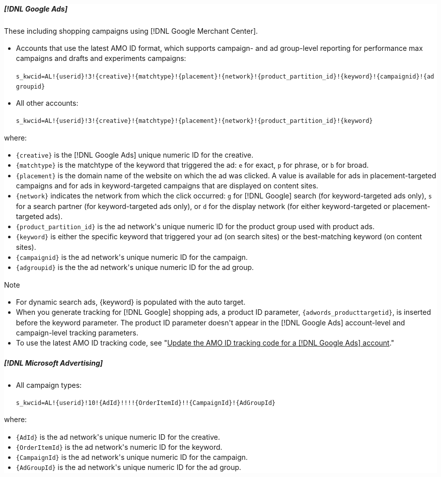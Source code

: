 ##### [!DNL Google Ads]

These including shopping campaigns using [!DNL Google Merchant Center].

* Accounts that use the latest AMO ID format, which supports campaign- and ad group-level reporting for performance max campaigns and drafts and experiments campaigns:

  `s_kwcid=AL!{userid}!3!{creative}!{matchtype}!{placement}!{network}!{product_partition_id}!{keyword}!{campaignid}!{adgroupid}`

* All other accounts:

  `s_kwcid=AL!{userid}!3!{creative}!{matchtype}!{placement}!{network}!{product_partition_id}!{keyword}`

where:



* `{creative}` is the [!DNL Google Ads] unique numeric ID for the creative.
* `{matchtype}` is the matchtype of the keyword that triggered the ad: `e` for exact, `p` for phrase, or `b` for broad.
* `{placement}` is the domain name of the website on which the ad was clicked. A value is available for ads in placement-targeted campaigns and for ads in keyword-targeted campaigns that are displayed on content sites.
* `{network}` indicates the network from which the click occurred: `g` for [!DNL Google] search (for keyword-targeted ads only), `s` for a search partner (for keyword-targeted ads only), or `d` for the display network (for either keyword-targeted or placement-targeted ads).
* `{product_partition_id}` is the ad network's unique numeric ID for the product group used with product ads.
* `{keyword}` is either the specific keyword that triggered your ad (on search sites) or the best-matching keyword (on content sites).
* `{campaignid}` is the ad network's unique numeric ID for the campaign.
* `{adgroupid}` is the the ad network's unique numeric ID for the ad group.

>[!NOTE]
>
>* For dynamic search ads, {keyword} is populated with the auto target.
>* When you generate tracking for [!DNL Google] shopping ads, a product ID parameter, `{adwords_producttargetid}`, is inserted before the keyword parameter. The product ID parameter doesn't appear in the [!DNL Google Ads] account-level and campaign-level tracking parameters.
>* To use the latest AMO ID tracking code, see "[Update the AMO ID tracking code for a [!DNL Google Ads] account](/help/search-social-commerce/campaign-management/accounts/update-amo-id-google.md)." 



##### [!DNL Microsoft Advertising]

* All campaign types:

  `s_kwcid=AL!{userid}!10!{AdId}!!!!{OrderItemId}!!{CampaignId}!{AdGroupId}`

where:

* `{AdId}` is the ad network's unique numeric ID for the creative.
* `{OrderItemId}` is the ad network's numeric ID for the keyword.
* `{CampaignId}` is the ad network's unique numeric ID for the campaign.
* `{AdGroupId}` is the ad network's unique numeric ID for the ad group.
